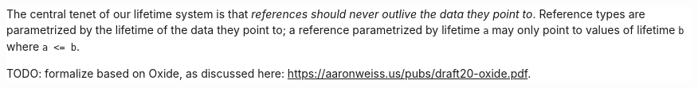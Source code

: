The central tenet of our lifetime system is that *references should never
outlive the data they point to*. Reference types are parametrized by the
lifetime of the data they point to; a reference parametrized by lifetime `a`
may only point to values of lifetime `b` where `a <= b`.

TODO: formalize based on Oxide, as discussed here:
<https://aaronweiss.us/pubs/draft20-oxide.pdf>.

